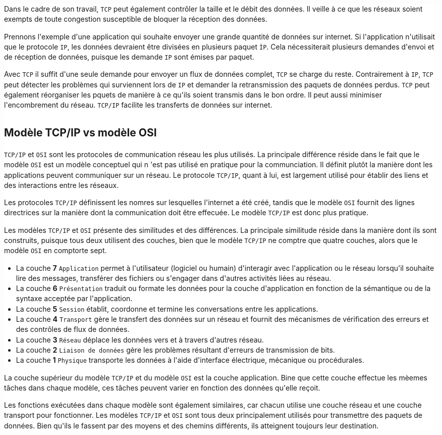 Dans le cadre de son travail, `TCP` peut également contrôler la taille et le débit des données. Il veille à ce que les réseaux soient exempts de toute congestion susceptible de bloquer la réception des données.

Prennons l'exemple d'une application qui souhaite envoyer une grande quantité de données sur internet. Si l'application n'utilisait que le protocole `IP`, les données devraient être divisées en plusieurs paquet `ÌP`. Cela nécessiterait plusieurs demandes d'envoi et de réception de données, puisque les demande `IP` sont émises par paquet.

Avec `TCP` il suffit d'une seule demande pour envoyer un flux de données complet, `TCP` se charge du reste. Contrairement à `IP`, `TCP` peut détecter les problèmes qui surviennent lors de `IP` et demander la retransmission des paquets de données perdus. `TCP` peut également réorganiser les pquets de manière à ce qu'ils soient transmis dans le bon ordre. Il peut aussi minimiser l'encombrement du réseau. `TCP/IP` facilite les transferts de données sur internet.

## Modèle TCP/IP vs modèle OSI

`TCP/IP` et `OSI` sont les protocoles de communication réseau les plus utilisés. La principale différence réside dans le fait que le modèle `OSI` est un modèle conceptuel qui n 'est pas utilisé en pratique pour la communciation. Il définit plutôt la manière dont les applications peuvent communiquer sur un réseau. Le protocole `TCP/IP`, quant à lui, est largement utilisé pour établir des liens et des interactions entre les réseaux.

Les protocoles `TCP/IP` définissent les nomres sur lesquelles l'internet a été créé, tandis que le modèle `OSI` fournit des lignes directrices sur la manière dont la communication doit être effecuée. Le modèle `TCP/IP` est donc plus pratique.

Les modèles `TCP/IP` et `OSI` présente des similitudes et des différences. La principale similitude réside dans la manière dont ils sont construits, puisque tous deux utilisent des couches, bien que le modèle `TCP/IP` ne comptre que quatre couches, alors que le modèle `OSI` en comptorte sept.

- La couche **7** `Application` permet à l'utilisateur (logiciel ou humain) d'interagir avec l'application ou le réseau lorsqu'il souhaite lire des messages, transférer des fichiers ou s'engager dans d'autres activités liées au réseau.
- La couche **6** `Présentation` traduit ou formate les données pour la couche d'application en fonction de la sémantique ou de la syntaxe acceptée par l'application.
- La couche **5** `Session` établit, coordonne et termine les conversations entre les applications.
- La couche **4** `Transport` gère le transfert des données sur un réseau et fournit des mécanismes de vérification des erreurs et des contrôles de flux de données.
- La couche **3** `Réseau` déplace les données vers et à travers d'autres réseau.
- La couche **2** `Liaison de données` gère les problèmes résultant d'erreurs de transmission de bits.
- La couche **1** `Physique` transporte les données à l'aide d'interface électrique, mécanique ou procédurales.

La couche supérieur du modèle `TCP/IP` et du modèle `OSI` est la couche application. Bine que cette couche effectue les mèemes tâches dans chaque modèle, ces tâches peuvent varier en fonction des données qu'elle reçoit.

Les fonctions exécutées dans chaque modèle sont également similaires, car chacun utilise une couche réseau et une couche transport pour fonctionner. Les modèles `TCP/IP` et `OSI` sont tous deux principalement utilisés pour transmettre des paquets de données. Bien qu'ils le fassent par des moyens et des chemins différents, ils atteignent toujours leur destination.
